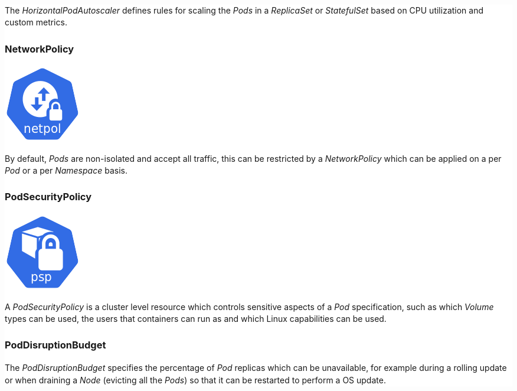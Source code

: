 The *HorizontalPodAutoscaler* defines rules for scaling the *Pods* in a *ReplicaSet* or *StatefulSet* based on 
CPU utilization and custom metrics.

### NetworkPolicy

![NetworkPolicy Icon](./images/icons/resources/netpol-128.png)

By default, *Pods* are non-isolated and accept all traffic, this can be restricted by a *NetworkPolicy* which can be 
applied on a per *Pod* or a per *Namespace* basis.

### PodSecurityPolicy

![PodSecurityPolicy Icon](./images/icons/resources/psp-128.png)

A *PodSecurityPolicy* is a cluster level resource which controls sensitive aspects of a *Pod* specification, such as 
which *Volume* types can be used, the users that containers can run as and which Linux capabilities can be used.

### PodDisruptionBudget

The *PodDisruptionBudget* specifies the percentage of *Pod* replicas which can be unavailable, for example during a 
rolling update or when draining a *Node* (evicting all the *Pods*) so that it can be restarted to perform a OS update.
